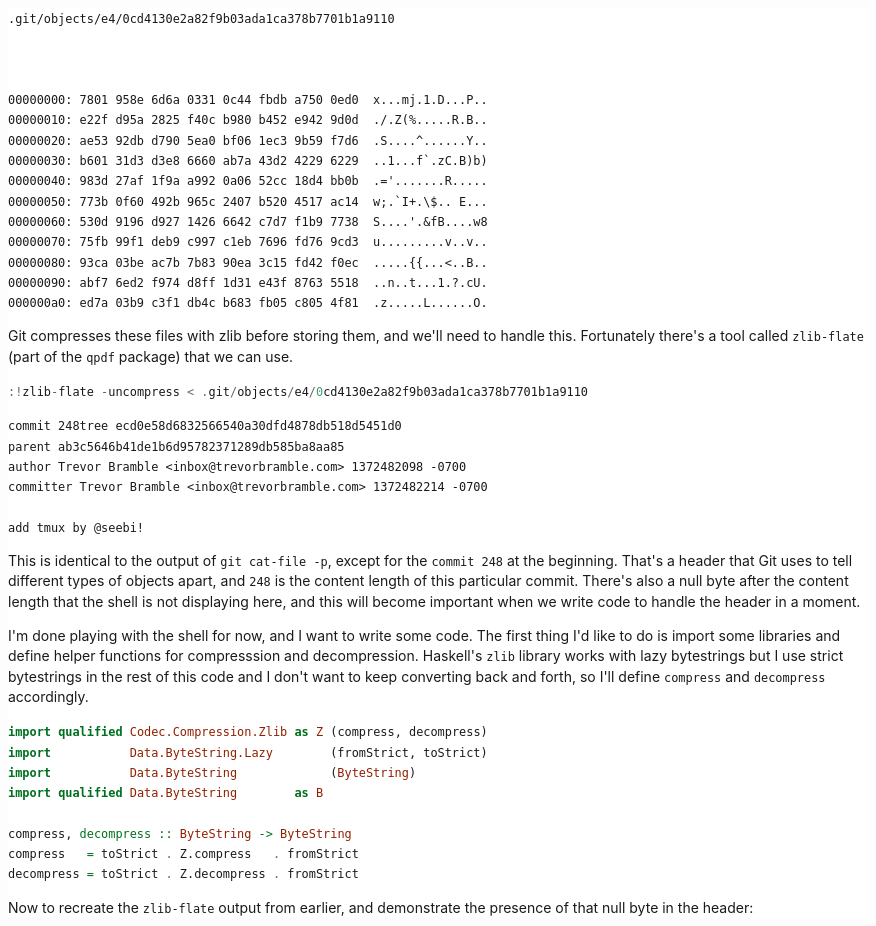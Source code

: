 
    .git/objects/e4/0cd4130e2a82f9b03ada1ca378b7701b1a9110



    00000000: 7801 958e 6d6a 0331 0c44 fbdb a750 0ed0  x...mj.1.D...P..
    00000010: e22f d95a 2825 f40c b980 b452 e942 9d0d  ./.Z(%.....R.B..
    00000020: ae53 92db d790 5ea0 bf06 1ec3 9b59 f7d6  .S....^......Y..
    00000030: b601 31d3 d3e8 6660 ab7a 43d2 4229 6229  ..1...f`.zC.B)b)
    00000040: 983d 27af 1f9a a992 0a06 52cc 18d4 bb0b  .='.......R.....
    00000050: 773b 0f60 492b 965c 2407 b520 4517 ac14  w;.`I+.\$.. E...
    00000060: 530d 9196 d927 1426 6642 c7d7 f1b9 7738  S....'.&fB....w8
    00000070: 75fb 99f1 deb9 c997 c1eb 7696 fd76 9cd3  u.........v..v..
    00000080: 93ca 03be ac7b 7b83 90ea 3c15 fd42 f0ec  .....{{...<..B..
    00000090: abf7 6ed2 f974 d8ff 1d31 e43f 8763 5518  ..n..t...1.?.cU.
    000000a0: ed7a 03b9 c3f1 db4c b683 fb05 c805 4f81  .z.....L......O.


Git compresses these files with zlib before storing them, and we'll need to handle this. Fortunately there's a tool called `zlib-flate` (part of the `qpdf` package) that we can use.


```haskell
:!zlib-flate -uncompress < .git/objects/e4/0cd4130e2a82f9b03ada1ca378b7701b1a9110
```


    commit 248tree ecd0e58d6832566540a30dfd4878db518d5451d0
    parent ab3c5646b41de1b6d95782371289db585ba8aa85
    author Trevor Bramble <inbox@trevorbramble.com> 1372482098 -0700
    committer Trevor Bramble <inbox@trevorbramble.com> 1372482214 -0700
    
    add tmux by @seebi!


This is identical to the output of `git cat-file -p`, except for the `commit 248` at the beginning. That's a header that Git uses to tell different types of objects apart, and `248` is the content length of this particular commit. There's also a null byte after the content length that the shell is not displaying here, and this will become important when we write code to handle the header in a moment.

I'm done playing with the shell for now, and I want to write some code. The first thing I'd like to do is import some libraries and define helper functions for compresssion and decompression. Haskell's `zlib` library works with lazy bytestrings but I use strict bytestrings in the rest of this code and I don't want to keep converting back and forth, so I'll define `compress` and `decompress` accordingly.


```haskell
import qualified Codec.Compression.Zlib as Z (compress, decompress)
import           Data.ByteString.Lazy        (fromStrict, toStrict)
import           Data.ByteString             (ByteString)
import qualified Data.ByteString        as B

compress, decompress :: ByteString -> ByteString
compress   = toStrict . Z.compress   . fromStrict
decompress = toStrict . Z.decompress . fromStrict
```

Now to recreate the `zlib-flate` output from earlier, and demonstrate the presence of that null byte in the header:
